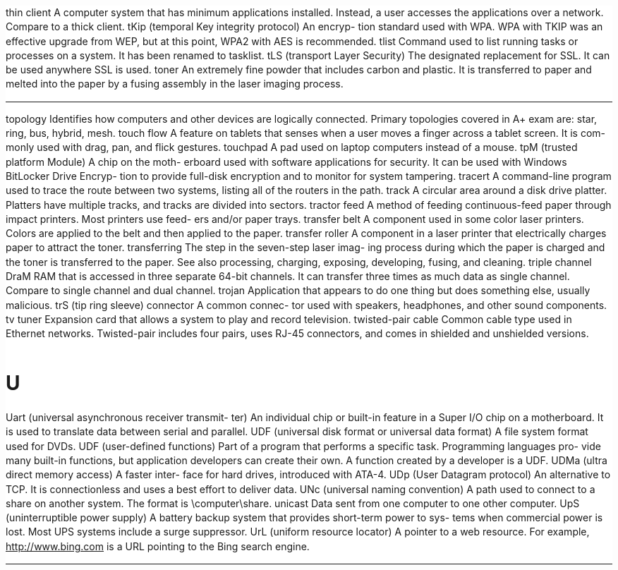 thin client A computer system that has minimum applications installed. Instead, a user accesses the applications over a network. Compare to a thick client.
tKip (temporal Key integrity protocol) An encryp- tion standard used with WPA. WPA with TKIP was an effective upgrade from WEP, but at this point, WPA2 with AES is recommended.
tlist Command used to list running tasks or processes on a system. It has been renamed to tasklist.
tLS (transport Layer Security) The designated replacement for SSL. It can be used anywhere SSL is used.
toner An extremely fine powder that includes carbon and plastic. It is transferred to paper and melted into the paper by a fusing assembly in the laser imaging process.

---

topology Identifies how computers and other devices are logically connected. Primary topologies covered in A+ exam are: star, ring, bus, hybrid, mesh.
touch flow A feature on tablets that senses when a user moves a finger across a tablet screen. It is com- monly used with drag, pan, and flick gestures.
touchpad A pad used on laptop computers instead of a mouse.
tpM (trusted platform Module) A chip on the moth- erboard used with software applications for security.
It can be used with Windows BitLocker Drive Encryp- tion to provide full-disk encryption and to monitor for system tampering.
tracert A command-line program used to trace the route between two systems, listing all of the routers in the path.
track A circular area around a disk drive platter. Platters have multiple tracks, and tracks are divided into sectors.
tractor feed A method of feeding continuous-feed paper through impact printers. Most printers use feed- ers and/or paper trays.
transfer belt A component used in some color laser printers. Colors are applied to the belt and then applied to the paper.
transfer roller A component in a laser printer that electrically charges paper to attract the toner.
transferring The step in the seven-step laser imag- ing process during which the paper is charged and the toner is transferred to the paper. See also processing, charging, exposing, developing, fusing, and cleaning.
triple channel DraM RAM that is accessed in three separate 64-bit channels. It can transfer three times as much data as single channel. Compare to single channel and dual channel.
trojan Application that appears to do one thing but does something else, usually malicious.
trS (tip ring sleeve) connector A common connec- tor used with speakers, headphones, and other sound components.
tv tuner Expansion card that allows a system to play and record television.
twisted-pair cable Common cable type used in Ethernet networks. Twisted-pair includes four pairs, uses RJ-45 connectors, and comes in shielded and unshielded versions.

# U

Uart (universal asynchronous receiver transmit- ter) An individual chip or built-in feature in a Super I/O chip on a motherboard. It is used to translate data between serial and parallel.
UDF (universal disk format or universal data format) A file system format used for DVDs.
UDF (user-defined functions) Part of a program that performs a specific task. Programming languages pro- vide many built-in functions, but application developers can create their own. A function created by a developer is a UDF.
UDMa (ultra direct memory access) A faster inter- face for hard drives, introduced with ATA-4.
UDp (User Datagram protocol) An alternative to TCP. It is connectionless and uses a best effort to deliver data.
UNc (universal naming convention) A path used to connect to a share on another system. The format is
\\computer\share.
unicast Data sent from one computer to one other computer.
UpS (uninterruptible power supply) A battery backup system that provides short-term power to sys- tems when commercial power is lost. Most UPS systems include a surge suppressor.
UrL (uniform resource locator) A pointer to a web resource. For example, http://www.bing.com is a URL pointing to the Bing search engine.

---